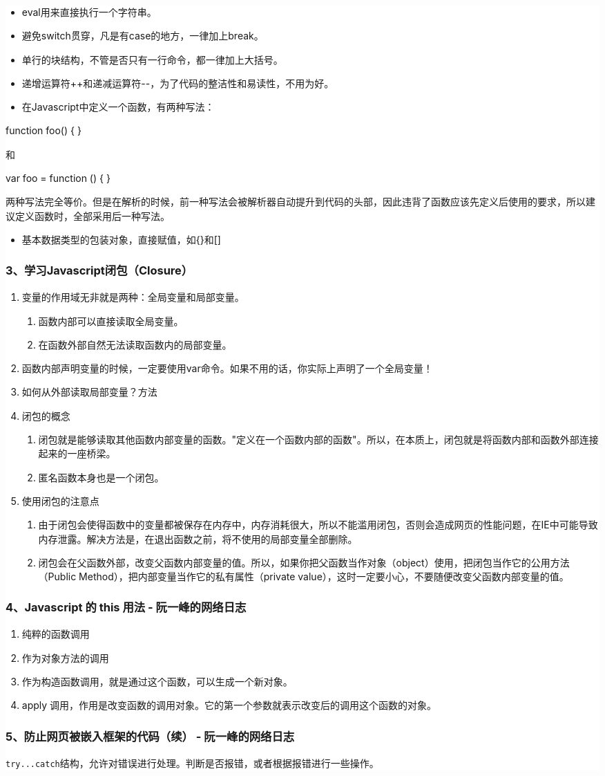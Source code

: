 *   eval用来直接执行一个字符串。

*   避免switch贯穿，凡是有case的地方，一律加上break。

*   单行的块结构，不管是否只有一行命令，都一律加上大括号。

*   递增运算符++和递减运算符--，为了代码的整洁性和易读性，不用为好。

*   在Javascript中定义一个函数，有两种写法：

function foo() { }

和

var foo = function () { }

两种写法完全等价。但是在解析的时候，前一种写法会被解析器自动提升到代码的头部，因此违背了函数应该先定义后使用的要求，所以建议定义函数时，全部采用后一种写法。

*   基本数据类型的包装对象，直接赋值，如{}和[]

### [](https://www.yuque.com/lianmt/share/29#yecgzl)3、学习Javascript闭包（Closure）

1.  变量的作用域无非就是两种：全局变量和局部变量。

    1.  函数内部可以直接读取全局变量。

    2.  在函数外部自然无法读取函数内的局部变量。

2.  函数内部声明变量的时候，一定要使用var命令。如果不用的话，你实际上声明了一个全局变量！

3.  如何从外部读取局部变量？方法

4.  闭包的概念

    1.  闭包就是能够读取其他函数内部变量的函数。"定义在一个函数内部的函数"。所以，在本质上，闭包就是将函数内部和函数外部连接起来的一座桥梁。

    2.  匿名函数本身也是一个闭包。

5.  使用闭包的注意点

    1.  由于闭包会使得函数中的变量都被保存在内存中，内存消耗很大，所以不能滥用闭包，否则会造成网页的性能问题，在IE中可能导致内存泄露。解决方法是，在退出函数之前，将不使用的局部变量全部删除。

    2.  闭包会在父函数外部，改变父函数内部变量的值。所以，如果你把父函数当作对象（object）使用，把闭包当作它的公用方法（Public Method），把内部变量当作它的私有属性（private value），这时一定要小心，不要随便改变父函数内部变量的值。

### [](https://www.yuque.com/lianmt/share/29#cf25lb)4、Javascript 的 this 用法 - 阮一峰的网络日志

1.  纯粹的函数调用

2.  作为对象方法的调用

3.  作为构造函数调用，就是通过这个函数，可以生成一个新对象。

4.  apply 调用，作用是改变函数的调用对象。它的第一个参数就表示改变后的调用这个函数的对象。

### [](https://www.yuque.com/lianmt/share/29#kfg6hw)5、防止网页被嵌入框架的代码（续） - 阮一峰的网络日志

`try...catch`结构，允许对错误进行处理。判断是否报错，或者根据报错进行一些操作。
